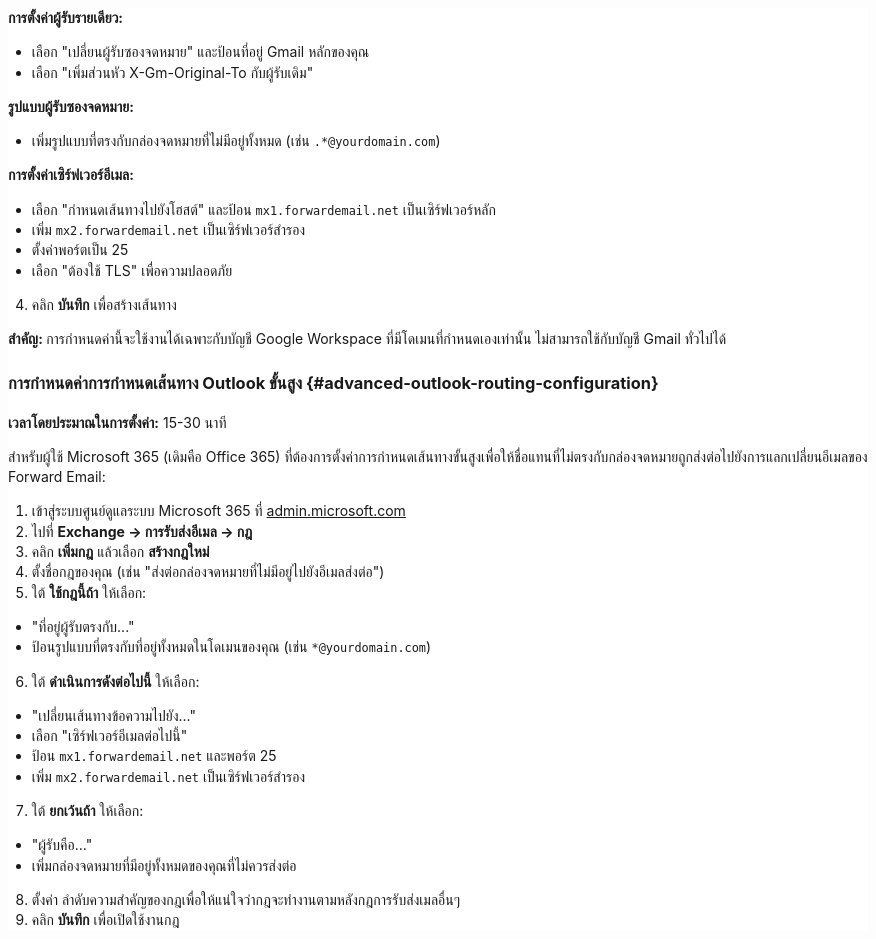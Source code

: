 **การตั้งค่าผู้รับรายเดียว:**

* เลือก "เปลี่ยนผู้รับซองจดหมาย" และป้อนที่อยู่ Gmail หลักของคุณ
* เลือก "เพิ่มส่วนหัว X-Gm-Original-To กับผู้รับเดิม"

**รูปแบบผู้รับซองจดหมาย:**

* เพิ่มรูปแบบที่ตรงกับกล่องจดหมายที่ไม่มีอยู่ทั้งหมด (เช่น `.*@yourdomain.com`)

**การตั้งค่าเซิร์ฟเวอร์อีเมล:**

* เลือก "กำหนดเส้นทางไปยังโฮสต์" และป้อน `mx1.forwardemail.net` เป็นเซิร์ฟเวอร์หลัก
* เพิ่ม `mx2.forwardemail.net` เป็นเซิร์ฟเวอร์สำรอง
* ตั้งค่าพอร์ตเป็น 25
* เลือก "ต้องใช้ TLS" เพื่อความปลอดภัย

4. คลิก **บันทึก** เพื่อสร้างเส้นทาง

<div class="alert my-3 alert-warning">
<i class="fa fa-exclamation-circle font-weight-bold"></i>
<strong class="font-weight-bold">
สำคัญ:
</strong>
<span>
การกำหนดค่านี้จะใช้งานได้เฉพาะกับบัญชี Google Workspace ที่มีโดเมนที่กำหนดเองเท่านั้น ไม่สามารถใช้กับบัญชี Gmail ทั่วไปได้
</span>
</div>

### การกำหนดค่าการกำหนดเส้นทาง Outlook ขั้นสูง {#advanced-outlook-routing-configuration}

<div class="alert my-3 bg-dark border-themed text-white d-inline-block">
<i class="fa fa-stopwatch font-weight-bold"></i>
<strong class="font-weight-bold">เวลาโดยประมาณในการตั้งค่า:</strong>
<span>15-30 นาที</span>
</div>

สำหรับผู้ใช้ Microsoft 365 (เดิมคือ Office 365) ที่ต้องการตั้งค่าการกำหนดเส้นทางขั้นสูงเพื่อให้ชื่อแทนที่ไม่ตรงกับกล่องจดหมายถูกส่งต่อไปยังการแลกเปลี่ยนอีเมลของ Forward Email:

1. เข้าสู่ระบบศูนย์ดูแลระบบ Microsoft 365 ที่ [admin.microsoft.com](https://admin.microsoft.com)
2. ไปที่ **Exchange → การรับส่งอีเมล → กฎ**
3. คลิก **เพิ่มกฎ** แล้วเลือก **สร้างกฎใหม่**
4. ตั้งชื่อกฎของคุณ (เช่น "ส่งต่อกล่องจดหมายที่ไม่มีอยู่ไปยังอีเมลส่งต่อ")
5. ใต้ **ใช้กฎนี้ถ้า** ให้เลือก:
* "ที่อยู่ผู้รับตรงกับ..."
* ป้อนรูปแบบที่ตรงกับที่อยู่ทั้งหมดในโดเมนของคุณ (เช่น `*@yourdomain.com`)
6. ใต้ **ดำเนินการดังต่อไปนี้** ให้เลือก:
* "เปลี่ยนเส้นทางข้อความไปยัง..."
* เลือก "เซิร์ฟเวอร์อีเมลต่อไปนี้"
* ป้อน `mx1.forwardemail.net` และพอร์ต 25
* เพิ่ม `mx2.forwardemail.net` เป็นเซิร์ฟเวอร์สำรอง
7. ใต้ **ยกเว้นถ้า** ให้เลือก:
* "ผู้รับคือ..."
* เพิ่มกล่องจดหมายที่มีอยู่ทั้งหมดของคุณที่ไม่ควรส่งต่อ
8. ตั้งค่า ลำดับความสำคัญของกฎเพื่อให้แน่ใจว่ากฎจะทำงานตามหลังกฎการรับส่งเมลอื่นๆ
9. คลิก **บันทึก** เพื่อเปิดใช้งานกฎ
